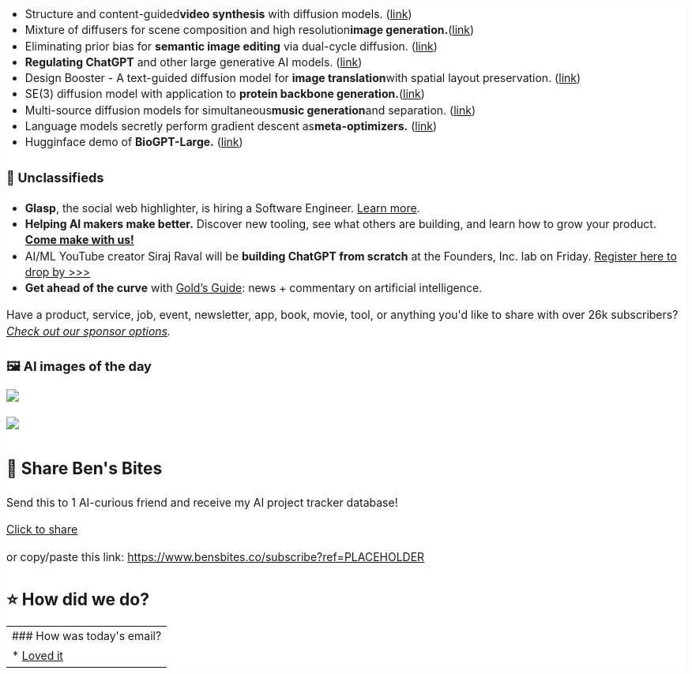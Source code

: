 - Structure and content-guided**video synthesis** with diffusion models. ([link](http://arxiv.org/abs/2302.03011))
- Mixture of diffusers for scene composition and high resolution**image generation.**([link](http://arxiv.org/abs/2302.02412))
- Eliminating prior bias for **semantic image editing** via dual-cycle diffusion. ([link](http://arxiv.org/abs/2302.02394))
- **Regulating ChatGPT** and other large generative AI models. ([link](http://arxiv.org/abs/2302.02337))
- Design Booster - A text-guided diffusion model for **image translation**with spatial layout preservation. ([link](http://arxiv.org/abs/2302.02284))
- SE(3) diffusion model with application to **protein backbone generation.**([link](https://arxiv.org/abs/2302.02277))
- Multi-source diffusion models for simultaneous**music generation**and separation. ([link](https://arxiv.org/abs/2302.02257))
- Language models secretly perform gradient descent as**meta-optimizers.** ([link](https://arxiv.org/abs/2212.10559v2))
- Hugginface demo of **BioGPT-Large.** ([link](https://huggingface.co/spaces/katielink/biogpt-large-demo))

### 📰 Unclassifieds

- **Glasp**, the social web highlighter, is hiring a Software Engineer. [Learn more](https://gigs.bensbites.co/jobs/software-engineer-ai-f2a017f7).
- **Helping AI makers make better.** Discover new tooling, see what others are building, and learn how to grow your product. **[Come make with us!](https://www.makewithai.com/?utm_content=bens-bites)**
- AI/ML YouTube creator Siraj Raval will be **building ChatGPT from scratch** at the Founders, Inc. lab on Friday. [Register here to drop by >>>](https://lu.ma/siraj-0210)
- **Get ahead of the curve** with [Gold’s Guide](https://goldsguide.com/?ref=BB-1): news + commentary on artificial intelligence.

Have a product, service, job, event, newsletter, app, book, movie, tool, or anything you'd like to share with over 26k subscribers?*[Check out our sponsor options](https://sponsor.bensbites.co/).*

### 🖼 AI images of the day

![](https://media.beehiiv.com/cdn-cgi/image/fit=scale-down,format=auto,onerror=redirect,quality=80/uploads/asset/file/138c3b5d-9b69-4331-a4fa-bf2acc648cf1/image.png)

![](https://media.beehiiv.com/cdn-cgi/image/fit=scale-down,format=auto,onerror=redirect,quality=80/uploads/asset/file/bebc02df-c538-4bb5-b893-9f74b0047028/image.png)

## 🤗 Share Ben's Bites

Send this to 1 AI-curious friend and receive my AI project tracker database!

[Click to share](https://www.bensbites.co/subscribe?ref=PLACEHOLDER)

or copy/paste this link: https://www.bensbites.co/subscribe?ref=PLACEHOLDER

## ⭐️ How did we do?

||
|:---|
|### How was today's email?|
|\* [Loved it](https://www.bensbites.co/login)
